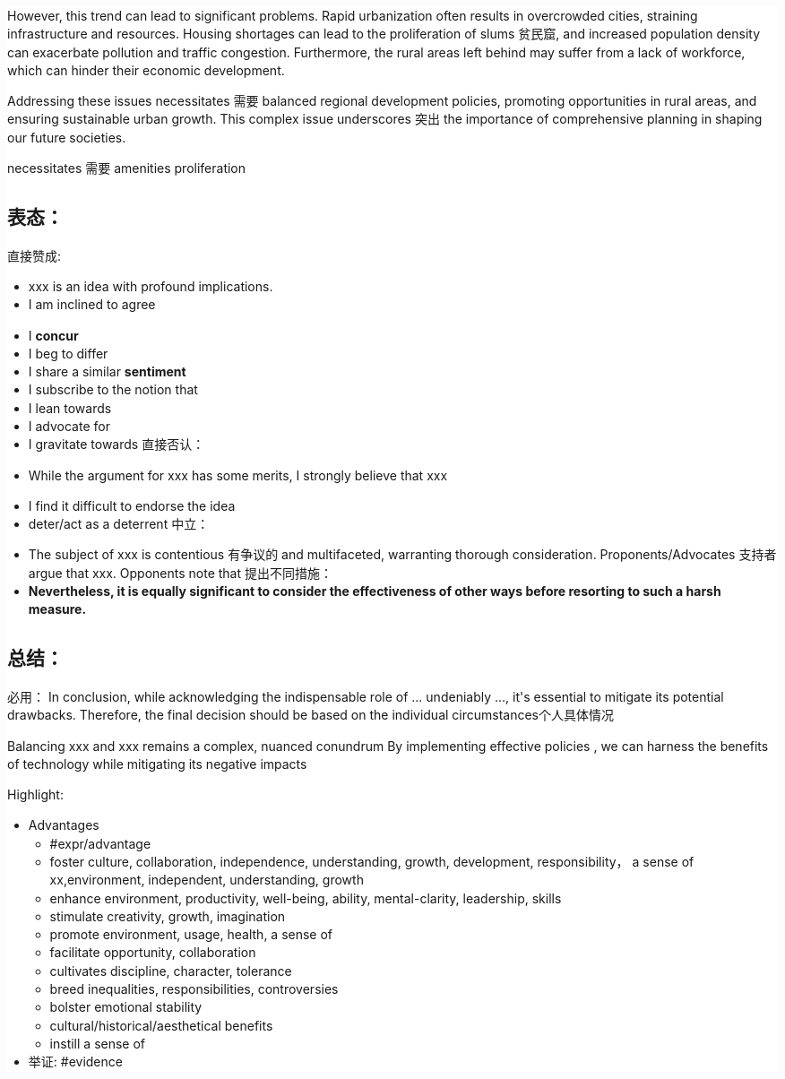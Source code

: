 However, this trend can lead to significant problems. Rapid urbanization often results in overcrowded cities, straining infrastructure and resources. Housing shortages can lead to the proliferation of slums 贫民窟, and increased population density can exacerbate pollution and traffic congestion. Furthermore, the rural areas left behind may suffer from a lack of workforce, which can hinder their economic development.

Addressing these issues necessitates 需要 balanced regional development policies, promoting opportunities in rural areas, and ensuring sustainable urban growth. This complex issue underscores 突出  the importance of comprehensive planning in shaping our future societies.

necessitates 需要
amenities
proliferation


## 表态：
直接赞成: 
* xxx is an idea with profound implications.
* I am inclined to agree 
- I **concur**
- I beg to differ
- I share a similar **sentiment**
- I subscribe to the notion that
- I lean towards
- I advocate for
- I gravitate towards
直接否认：
* While the argument for xxx has some merits, I strongly believe that xxx
- I find it difficult to endorse the idea
- deter/act as a deterrent
中立：
* The subject of xxx is contentious 有争议的 and multifaceted, warranting thorough consideration. Proponents/Advocates 支持者 argue that xxx. Opponents note that
提出不同措施：
* **Nevertheless, it is equally significant to consider the effectiveness of other ways before resorting to such a harsh measure.**




## 总结：
必用：
In conclusion, while acknowledging the indispensable role of ... undeniably ..., it's essential to mitigate its potential drawbacks. Therefore, the final decision should be based on the individual circumstances个人具体情况 

Balancing xxx and xxx remains a complex, nuanced conundrum
By implementing effective policies , we can harness the benefits of technology while mitigating its negative impacts


Highlight:
* Advantages
	* #expr/advantage
	* foster culture, collaboration, independence, understanding, growth, development, responsibility， a sense of xx,environment, independent, understanding, growth
	* enhance environment, productivity, well-being, ability, mental-clarity, leadership, skills
	* stimulate creativity, growth, imagination
	* promote environment, usage, health, a sense of 
	* facilitate opportunity, collaboration
	* cultivates discipline, character, tolerance
	* breed inequalities, responsibilities, controversies
	* bolster emotional stability
	* cultural/historical/aesthetical benefits
	* instill a sense of
* 举证: #evidence